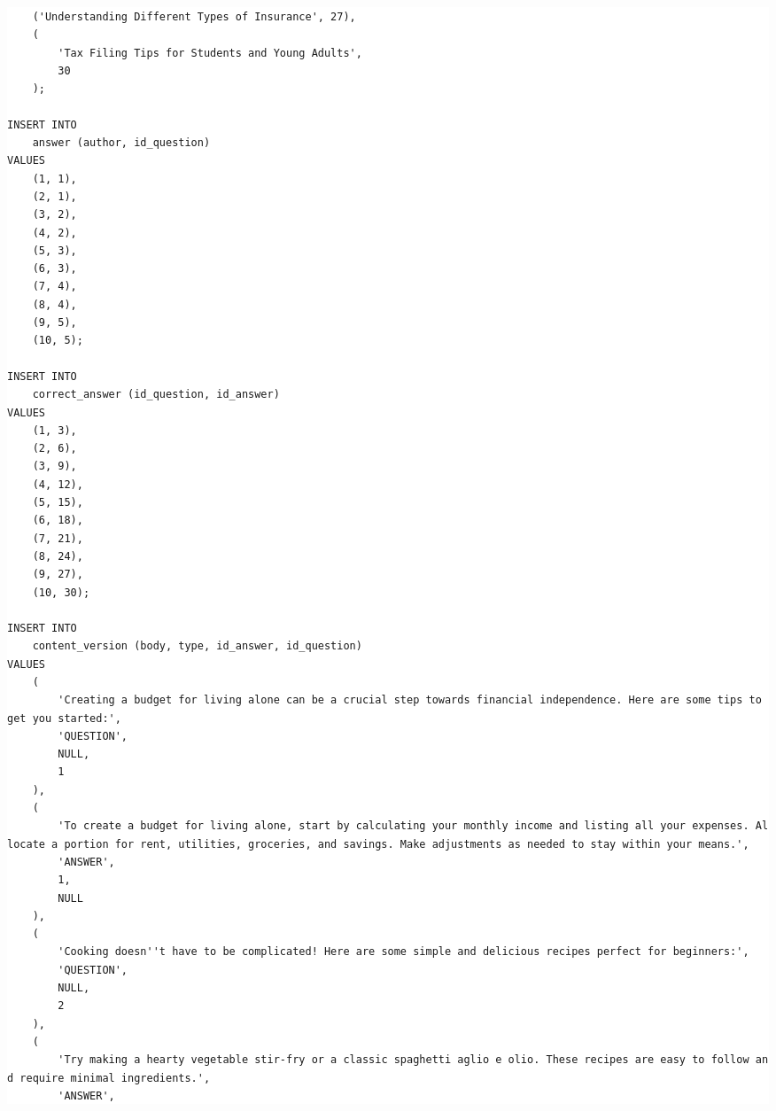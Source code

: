 ```postgresql
    ('Understanding Different Types of Insurance', 27),
    (
        'Tax Filing Tips for Students and Young Adults',
        30
    );

INSERT INTO
    answer (author, id_question)
VALUES
    (1, 1),
    (2, 1),
    (3, 2),
    (4, 2),
    (5, 3),
    (6, 3),
    (7, 4),
    (8, 4),
    (9, 5),
    (10, 5);

INSERT INTO
    correct_answer (id_question, id_answer)
VALUES
    (1, 3),
    (2, 6),
    (3, 9),
    (4, 12),
    (5, 15),
    (6, 18),
    (7, 21),
    (8, 24),
    (9, 27),
    (10, 30);

INSERT INTO
    content_version (body, type, id_answer, id_question)
VALUES
    (
        'Creating a budget for living alone can be a crucial step towards financial independence. Here are some tips to get you started:',
        'QUESTION',
        NULL,
        1
    ),
    (
        'To create a budget for living alone, start by calculating your monthly income and listing all your expenses. Allocate a portion for rent, utilities, groceries, and savings. Make adjustments as needed to stay within your means.',
        'ANSWER',
        1,
        NULL
    ),
    (
        'Cooking doesn''t have to be complicated! Here are some simple and delicious recipes perfect for beginners:',
        'QUESTION',
        NULL,
        2
    ),
    (
        'Try making a hearty vegetable stir-fry or a classic spaghetti aglio e olio. These recipes are easy to follow and require minimal ingredients.',
        'ANSWER',
```
